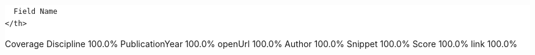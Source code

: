       Field Name
    </th>
<th>
      Coverage
    </th>
</tr>
<tr>
<td>
      Discipline
    </td>
<td>
      100.0%
    </td>
</tr>
<tr>
<td>
      PublicationYear
    </td>
<td>
      100.0%
    </td>
</tr>
<tr>
<td>
      openUrl
    </td>
<td>
      100.0%
    </td>
</tr>
<tr>
<td>
      Author
    </td>
<td>
      100.0%
    </td>
</tr>
<tr>
<td>
      Snippet
    </td>
<td>
      100.0%
    </td>
</tr>
<tr>
<td>
      Score
    </td>
<td>
      100.0%
    </td>
</tr>
<tr>
<td>
      link
    </td>
<td>
      100.0%
    </td>
</tr>
<tr>
<td>